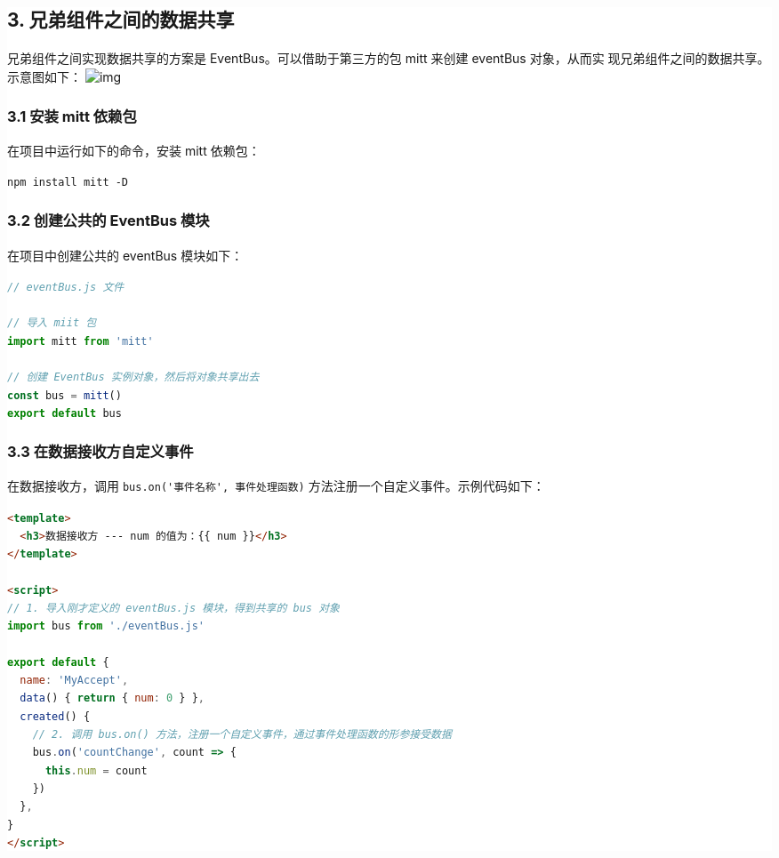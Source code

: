 

## 3. 兄弟组件之间的数据共享

兄弟组件之间实现数据共享的方案是 EventBus。可以借助于第三方的包 mitt 来创建 eventBus 对象，从而实
现兄弟组件之间的数据共享。示意图如下：
![img](https://picture-1308610694.cos.ap-nanjing.myqcloud.com/202207172232128.png)

### 3.1 安装 mitt 依赖包

在项目中运行如下的命令，安装 mitt 依赖包：

```shell
npm install mitt -D
```

### 3.2 创建公共的 EventBus 模块

在项目中创建公共的 eventBus 模块如下：

```js
// eventBus.js 文件

// 导入 miit 包
import mitt from 'mitt'

// 创建 EventBus 实例对象，然后将对象共享出去
const bus = mitt()
export default bus
```

### 3.3 在数据接收方自定义事件

在数据接收方，调用 `bus.on('事件名称', 事件处理函数)` 方法注册一个自定义事件。示例代码如下：

```html
<template>
  <h3>数据接收方 --- num 的值为：{{ num }}</h3>
</template>

<script>
// 1. 导入刚才定义的 eventBus.js 模块，得到共享的 bus 对象
import bus from './eventBus.js'

export default {
  name: 'MyAccept',
  data() { return { num: 0 } },
  created() {
    // 2. 调用 bus.on() 方法，注册一个自定义事件，通过事件处理函数的形参接受数据
    bus.on('countChange', count => {
      this.num = count
    })
  },
}
</script>
```
